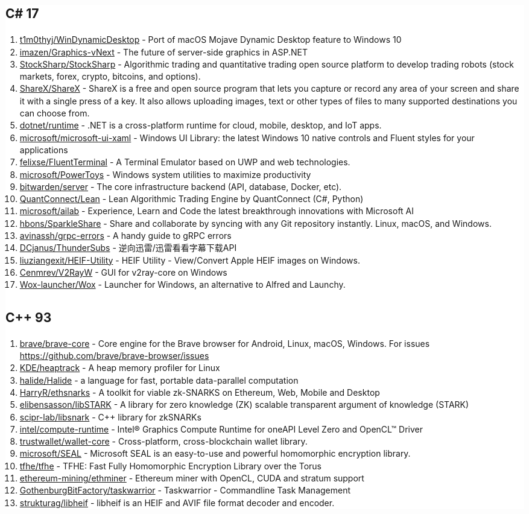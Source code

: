 ## C# 17

1. [t1m0thyj/WinDynamicDesktop](https://github.com/t1m0thyj/WinDynamicDesktop) - Port of macOS Mojave Dynamic Desktop feature to Windows 10
1. [imazen/Graphics-vNext](https://github.com/imazen/Graphics-vNext) - The future of server-side graphics in ASP.NET
1. [StockSharp/StockSharp](https://github.com/StockSharp/StockSharp) - Algorithmic trading and quantitative trading open source platform to develop trading robots (stock markets, forex, crypto, bitcoins, and options).
1. [ShareX/ShareX](https://github.com/ShareX/ShareX) - ShareX is a free and open source program that lets you capture or record any area of your screen and share it with a single press of a key. It also allows uploading images, text or other types of files to many supported destinations you can choose from.
1. [dotnet/runtime](https://github.com/dotnet/runtime) - .NET is a cross-platform runtime for cloud, mobile, desktop, and IoT apps.
1. [microsoft/microsoft-ui-xaml](https://github.com/microsoft/microsoft-ui-xaml) - Windows UI Library: the latest Windows 10 native controls and Fluent styles for your applications
1. [felixse/FluentTerminal](https://github.com/felixse/FluentTerminal) - A Terminal Emulator based on UWP and web technologies.
1. [microsoft/PowerToys](https://github.com/microsoft/PowerToys) - Windows system utilities to maximize productivity
1. [bitwarden/server](https://github.com/bitwarden/server) - The core infrastructure backend (API, database, Docker, etc).
1. [QuantConnect/Lean](https://github.com/QuantConnect/Lean) - Lean Algorithmic Trading Engine by QuantConnect (C#, Python)
1. [microsoft/ailab](https://github.com/microsoft/ailab) - Experience, Learn and Code the latest breakthrough innovations with Microsoft AI
1. [hbons/SparkleShare](https://github.com/hbons/SparkleShare) - Share and collaborate by syncing with any Git repository instantly. Linux, macOS, and Windows.
1. [avinassh/grpc-errors](https://github.com/avinassh/grpc-errors) - A handy guide to gRPC errors
1. [DCjanus/ThunderSubs](https://github.com/DCjanus/ThunderSubs) - 逆向迅雷/迅雷看看字幕下载API
1. [liuziangexit/HEIF-Utility](https://github.com/liuziangexit/HEIF-Utility) - HEIF Utility - View/Convert Apple HEIF images on Windows.
1. [Cenmrev/V2RayW](https://github.com/Cenmrev/V2RayW) - GUI for v2ray-core on Windows
1. [Wox-launcher/Wox](https://github.com/Wox-launcher/Wox) - Launcher for Windows, an alternative to Alfred and Launchy.

## C++ 93

1. [brave/brave-core](https://github.com/brave/brave-core) - Core engine for the Brave browser for Android, Linux, macOS, Windows. For issues https://github.com/brave/brave-browser/issues
1. [KDE/heaptrack](https://github.com/KDE/heaptrack) - A heap memory profiler for Linux
1. [halide/Halide](https://github.com/halide/Halide) - a language for fast, portable data-parallel computation
1. [HarryR/ethsnarks](https://github.com/HarryR/ethsnarks) - A toolkit for viable zk-SNARKS on Ethereum, Web, Mobile and Desktop
1. [elibensasson/libSTARK](https://github.com/elibensasson/libSTARK) - A library for zero knowledge (ZK) scalable transparent argument of knowledge (STARK)
1. [scipr-lab/libsnark](https://github.com/scipr-lab/libsnark) - C++ library for zkSNARKs
1. [intel/compute-runtime](https://github.com/intel/compute-runtime) - Intel® Graphics Compute Runtime for oneAPI Level Zero and OpenCL™ Driver
1. [trustwallet/wallet-core](https://github.com/trustwallet/wallet-core) - Cross-platform, cross-blockchain wallet library.
1. [microsoft/SEAL](https://github.com/microsoft/SEAL) - Microsoft SEAL is an easy-to-use and powerful homomorphic encryption library.
1. [tfhe/tfhe](https://github.com/tfhe/tfhe) - TFHE: Fast Fully Homomorphic Encryption Library over the Torus
1. [ethereum-mining/ethminer](https://github.com/ethereum-mining/ethminer) - Ethereum miner with OpenCL, CUDA and stratum support
1. [GothenburgBitFactory/taskwarrior](https://github.com/GothenburgBitFactory/taskwarrior) - Taskwarrior - Commandline Task Management
1. [strukturag/libheif](https://github.com/strukturag/libheif) - libheif is an HEIF and AVIF file format decoder and encoder.